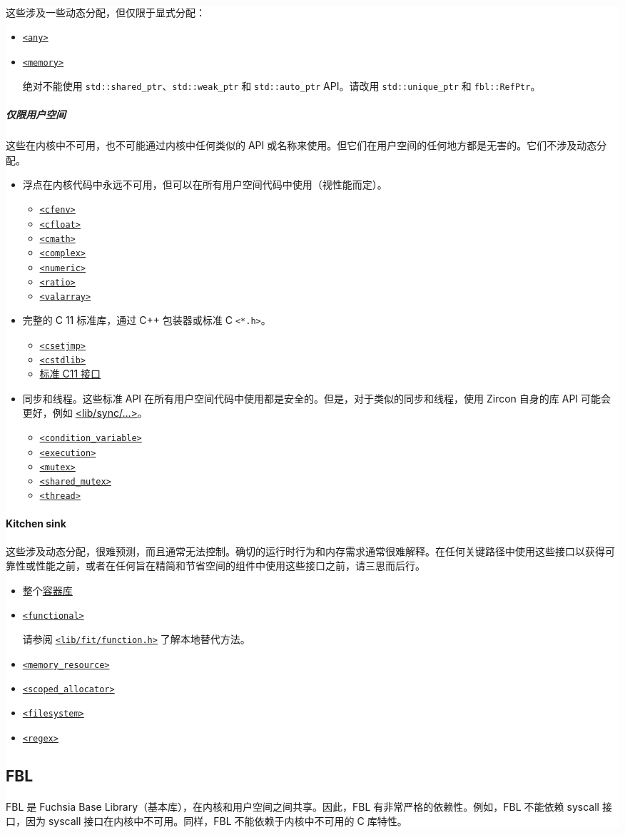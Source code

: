 这些涉及一些动态分配，但仅限于显式分配：

 * [`<any>`](https://en.cppreference.com/w/cpp/header/any)
 * [`<memory>`](https://en.cppreference.com/w/cpp/header/memory)

   绝对不能使用 `std::shared_ptr`、`std::weak_ptr` 和 `std::auto_ptr` API。请改用 `std::unique_ptr` 和 `fbl::RefPtr`。

##### 仅限用户空间

这些在内核中不可用，也不可能通过内核中任何类似的 API 或名称来使用。但它们在用户空间的任何地方都是无害的。它们不涉及动态分配。

 * 浮点在内核代码中永远不可用，但可以在所有用户空间代码中使用（视性能而定）。
   * [`<cfenv>`](https://en.cppreference.com/w/cpp/header/cfenv)
   * [`<cfloat>`](https://en.cppreference.com/w/cpp/header/cfloat)
   * [`<cmath>`](https://en.cppreference.com/w/cpp/header/cmath)
   * [`<complex>`](https://en.cppreference.com/w/cpp/header/complex)
   * [`<numeric>`](https://en.cppreference.com/w/cpp/header/numeric)
   * [`<ratio>`](https://en.cppreference.com/w/cpp/header/ratio)
   * [`<valarray>`](https://en.cppreference.com/w/cpp/header/valarray)

 * 完整的 C 11 标准库，通过 C++ 包装器或标准 C `<*.h>`。
   * [`<csetjmp>`](https://en.cppreference.com/w/cpp/header/csetjmp)
   * [`<cstdlib>`](https://en.cppreference.com/w/cpp/header/cstdlib)
   * [标准 C11 接口](https://en.cppreference.com/w/c/header)

 * 同步和线程。这些标准 API 在所有用户空间代码中使用都是安全的。但是，对于类似的同步和线程，使用 Zircon 自身的库 API 可能会更好，例如 [<lib/sync/...>](/zircon/system/ulib/sync/include)。
   * [`<condition_variable>`](https://en.cppreference.com/w/cpp/header/condition_variable)
   * [`<execution>`](https://en.cppreference.com/w/cpp/header/execution)
   * [`<mutex>`](https://en.cppreference.com/w/cpp/header/mutex)
   * [`<shared_mutex>`](https://en.cppreference.com/w/cpp/header/shared_mutex)
   * [`<thread>`](https://en.cppreference.com/w/cpp/header/thread)

#### Kitchen sink

这些涉及动态分配，很难预测，而且通常无法控制。确切的运行时行为和内存需求通常很难解释。在任何关键路径中使用这些接口以获得可靠性或性能之前，或者在任何旨在精简和节省空间的组件中使用这些接口之前，请三思而后行。

 * 整个[容器库](https://en.cppreference.com/w/cpp/container)

 * [`<functional>`](https://en.cppreference.com/w/cpp/header/functional)

   请参阅 [`<lib/fit/function.h>`](/sdk/lib/fit/include/lib/fit/function.h)
   了解本地替代方法。

 * [`<memory_resource>`](https://en.cppreference.com/w/cpp/header/memory_resource)
 * [`<scoped_allocator>`](https://en.cppreference.com/w/cpp/header/scoped_allocator)

 * [`<filesystem>`](https://en.cppreference.com/w/cpp/header/filesystem)
 * [`<regex>`](https://en.cppreference.com/w/cpp/header/regex)

## FBL

FBL 是 Fuchsia Base Library（基本库），在内核和用户空间之间共享。因此，FBL 有非常严格的依赖性。例如，FBL 不能依赖 syscall 接口，因为 syscall 接口在内核中不可用。同样，FBL 不能依赖于内核中不可用的 C 库特性。
